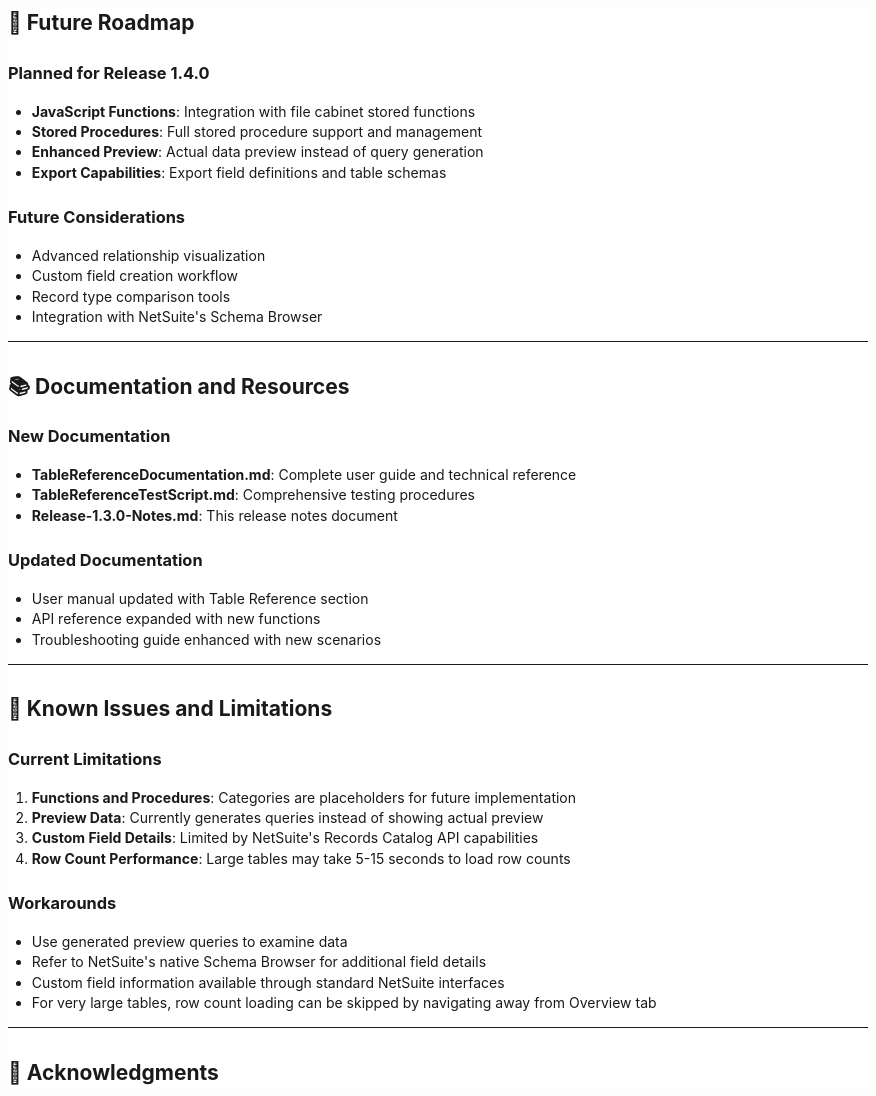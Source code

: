 
## 🔮 Future Roadmap

### Planned for Release 1.4.0
- **JavaScript Functions**: Integration with file cabinet stored functions
- **Stored Procedures**: Full stored procedure support and management
- **Enhanced Preview**: Actual data preview instead of query generation
- **Export Capabilities**: Export field definitions and table schemas

### Future Considerations
- Advanced relationship visualization
- Custom field creation workflow
- Record type comparison tools
- Integration with NetSuite's Schema Browser

---

## 📚 Documentation and Resources

### New Documentation
- **TableReferenceDocumentation.md**: Complete user guide and technical reference
- **TableReferenceTestScript.md**: Comprehensive testing procedures
- **Release-1.3.0-Notes.md**: This release notes document

### Updated Documentation
- User manual updated with Table Reference section
- API reference expanded with new functions
- Troubleshooting guide enhanced with new scenarios

---

## 🐛 Known Issues and Limitations

### Current Limitations
1. **Functions and Procedures**: Categories are placeholders for future implementation
2. **Preview Data**: Currently generates queries instead of showing actual preview
3. **Custom Field Details**: Limited by NetSuite's Records Catalog API capabilities
4. **Row Count Performance**: Large tables may take 5-15 seconds to load row counts

### Workarounds
- Use generated preview queries to examine data
- Refer to NetSuite's native Schema Browser for additional field details
- Custom field information available through standard NetSuite interfaces
- For very large tables, row count loading can be skipped by navigating away from Overview tab

---

## 🙏 Acknowledgments
